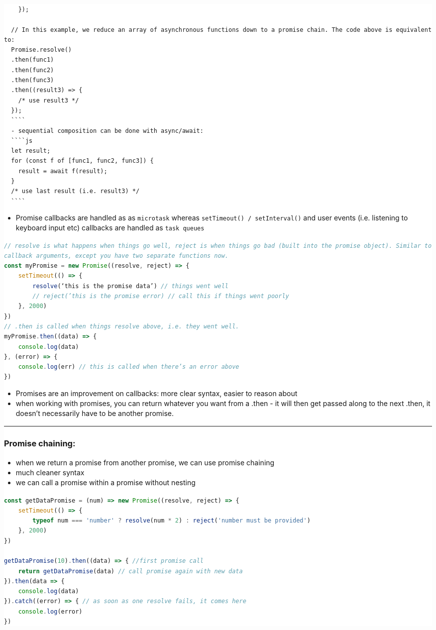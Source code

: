         });

      // In this example, we reduce an array of asynchronous functions down to a promise chain. The code above is equivalent to:
      Promise.resolve()
      .then(func1)
      .then(func2)
      .then(func3)
      .then((result3) => {
        /* use result3 */
      });
      ````
      - sequential composition can be done with async/await:
      ````js
      let result;
      for (const f of [func1, func2, func3]) {
        result = await f(result);
      }
      /* use last result (i.e. result3) */
      ````
  - Promise callbacks are handled as as `microtask` whereas `setTimeout() / setInterval()` and user events (i.e. listening to keyboard input etc) callbacks are handled as `task queues`


````js
// resolve is what happens when things go well, reject is when things go bad (built into the promise object). Similar to callback arguments, except you have two separate functions now.
const myPromise = new Promise((resolve, reject) => {
	setTimeout(() => {
		resolve(‘this is the promise data’) // things went well
		// reject(’this is the promise error) // call this if things went poorly
	}, 2000)
})
// .then is called when things resolve above, i.e. they went well.
myPromise.then((data) => {
	console.log(data)
}, (error) => {
	console.log(err) // this is called when there’s an error above
})
````
- Promises are an improvement on callbacks: more clear syntax, easier to reason about
- when working with promises, you can return whatever you want from a .then - it will then get passed along to the next .then, it doesn’t necessarily have to be another promise.

---

### Promise chaining:
- when we return a promise from another promise, we can use promise chaining
- much cleaner syntax
- we can call a promise within a promise without nesting
````js
const getDataPromise = (num) => new Promise((resolve, reject) => {
	setTimeout(() => {
		typeof num === 'number' ? resolve(num * 2) : reject('number must be provided')
	}, 2000)
})

getDataPromise(10).then((data) => { //first promise call
	return getDataPromise(data) // call promise again with new data
}).then(data => {
	console.log(data)
}).catch((error) => { // as soon as one resolve fails, it comes here
	console.log(error)
})
````